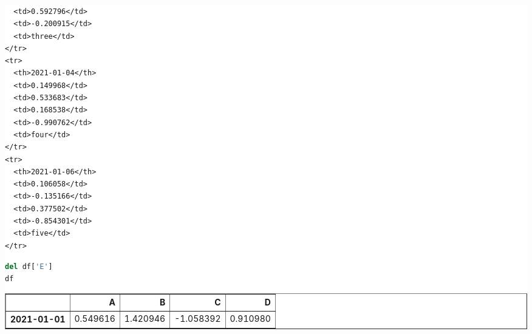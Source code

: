       <td>0.592796</td>
      <td>-0.200915</td>
      <td>three</td>
    </tr>
    <tr>
      <th>2021-01-04</th>
      <td>0.149968</td>
      <td>0.533683</td>
      <td>0.168538</td>
      <td>-0.990762</td>
      <td>four</td>
    </tr>
    <tr>
      <th>2021-01-06</th>
      <td>0.106058</td>
      <td>-0.135166</td>
      <td>0.377502</td>
      <td>-0.854301</td>
      <td>five</td>
    </tr>
  </tbody>
</table>
</div>




```python
del df['E']
df
```




<div>
<style scoped>
    .dataframe tbody tr th:only-of-type {
        vertical-align: middle;
    }

    .dataframe tbody tr th {
        vertical-align: top;
    }

    .dataframe thead th {
        text-align: right;
    }
</style>
<table border="1" class="dataframe">
  <thead>
    <tr style="text-align: right;">
      <th></th>
      <th>A</th>
      <th>B</th>
      <th>C</th>
      <th>D</th>
    </tr>
  </thead>
  <tbody>
    <tr>
      <th>2021-01-01</th>
      <td>0.549616</td>
      <td>1.420946</td>
      <td>-1.058392</td>
      <td>0.910980</td>
    </tr>
    <tr>